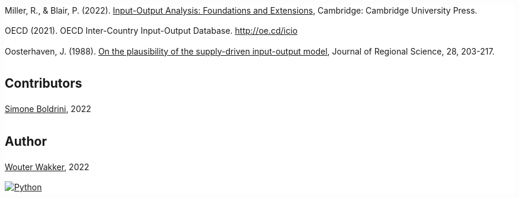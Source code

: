 Miller, R., & Blair, P. (2022). [Input-Output Analysis: Foundations and Extensions](https://www.cambridge.org/de/academic/subjects/economics/econometrics-statistics-and-mathematical-economics/input-output-analysis-foundations-and-extensions-3rd-edition?format=HB&isbn=9781108484763), Cambridge: Cambridge University Press.

OECD (2021). OECD Inter-Country Input-Output Database. http://oe.cd/icio

Oosterhaven, J. (1988). [On the plausibility of the supply-driven input-output model](https://onlinelibrary.wiley.com/doi/10.1111/j.1467-9787.1988.tb01208.x), Journal of Regional Science, 28, 203-217. 

## Contributors

[Simone Boldrini](https://github.com/simoboldrini), 2022

## Author

[Wouter Wakker](https://github.com/WWakker), 2022

[![Python](https://img.shields.io/static/v1?label=made%20with&message=Python&color=blue&style=for-the-badge&logo=Python&logoColor=white)](#)
